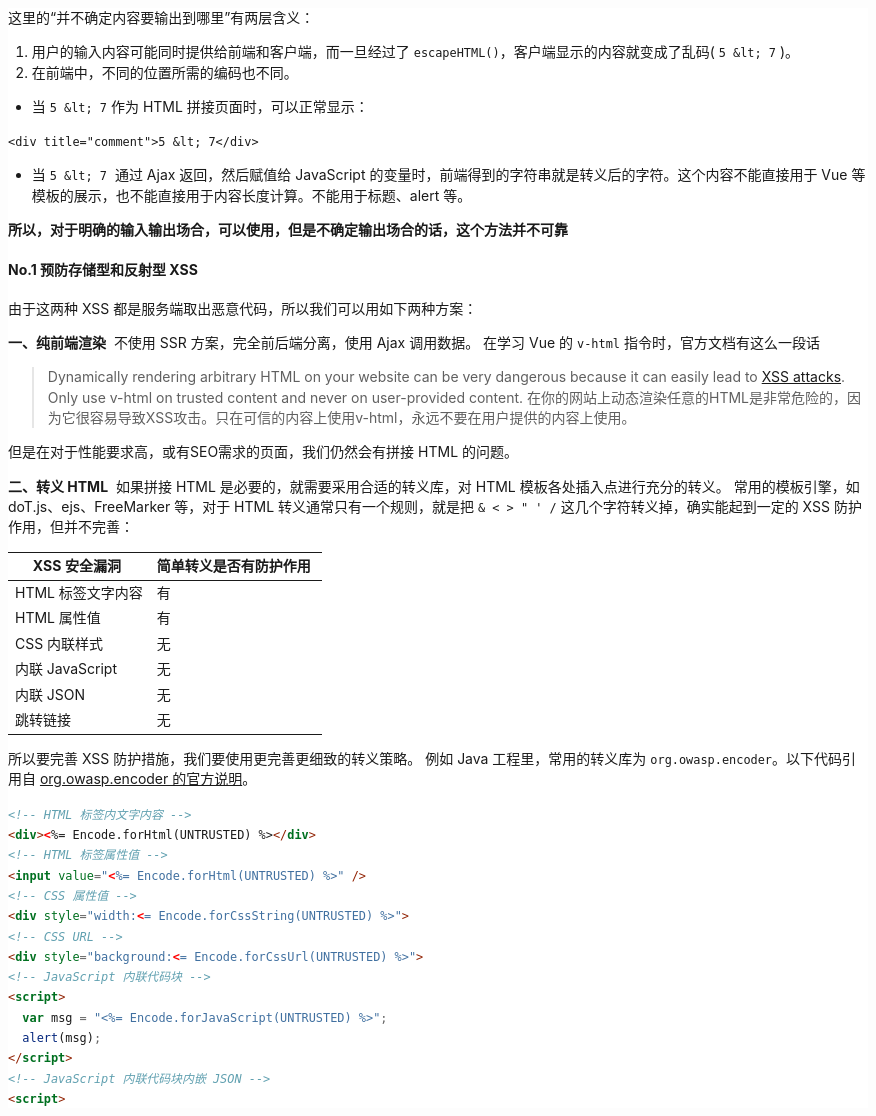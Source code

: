 
这里的“并不确定内容要输出到哪里”有两层含义：

1. 用户的输入内容可能同时提供给前端和客户端，而一旦经过了 `escapeHTML()`，客户端显示的内容就变成了乱码( `5 &lt; 7` )。
1. 在前端中，不同的位置所需的编码也不同。
- 当 `5 &lt; 7` 作为 HTML 拼接页面时，可以正常显示：
```
<div title="comment">5 &lt; 7</div>
```


- 当 `5 &lt; 7`  通过 Ajax 返回，然后赋值给 JavaScript 的变量时，前端得到的字符串就是转义后的字符。这个内容不能直接用于 Vue 等模板的展示，也不能直接用于内容长度计算。不能用于标题、alert 等。

**所以，对于明确的输入输出场合，可以使用，但是不确定输出场合的话，这个方法并不可靠** 


#### No.1 预防存储型和反射型 XSS
由于这两种 XSS 都是服务端取出恶意代码，所以我们可以用如下两种方案：


**一、纯前端渲染** 
不使用 SSR 方案，完全前后端分离，使用 Ajax 调用数据。
在学习 Vue 的 `v-html` 指令时，官方文档有这么一段话
> Dynamically rendering arbitrary HTML on your website can be very dangerous because it can easily lead to [XSS attacks](https://en.wikipedia.org/wiki/Cross-site_scripting). Only use v-html on trusted content and never on user-provided content.
> 在你的网站上动态渲染任意的HTML是非常危险的，因为它很容易导致XSS攻击。只在可信的内容上使用v-html，永远不要在用户提供的内容上使用。



但是在对于性能要求高，或有SEO需求的页面，我们仍然会有拼接 HTML 的问题。


**二、转义 HTML** 
如果拼接 HTML 是必要的，就需要采用合适的转义库，对 HTML 模板各处插入点进行充分的转义。
常用的模板引擎，如 doT.js、ejs、FreeMarker 等，对于 HTML 转义通常只有一个规则，就是把 `& < > " ' /` 这几个字符转义掉，确实能起到一定的 XSS 防护作用，但并不完善：

| **XSS 安全漏洞**  | **简单转义是否有防护作用**  |
| --- | --- |
| HTML 标签文字内容 | 有 |
| HTML 属性值 | 有 |
| CSS 内联样式 | 无 |
| 内联 JavaScript | 无 |
| 内联 JSON | 无 |
| 跳转链接 | 无 |

所以要完善 XSS 防护措施，我们要使用更完善更细致的转义策略。
例如 Java 工程里，常用的转义库为 `org.owasp.encoder`。以下代码引用自 [org.owasp.encoder 的官方说明](https://www.owasp.org/index.php/OWASP_Java_Encoder_Project#tab=Use_the_Java_Encoder_Project)。
```html
<!-- HTML 标签内文字内容 -->
<div><%= Encode.forHtml(UNTRUSTED) %></div>
<!-- HTML 标签属性值 -->
<input value="<%= Encode.forHtml(UNTRUSTED) %>" />
<!-- CSS 属性值 -->
<div style="width:<= Encode.forCssString(UNTRUSTED) %>">
<!-- CSS URL -->
<div style="background:<= Encode.forCssUrl(UNTRUSTED) %>">
<!-- JavaScript 内联代码块 -->
<script>
  var msg = "<%= Encode.forJavaScript(UNTRUSTED) %>";
  alert(msg);
</script>
<!-- JavaScript 内联代码块内嵌 JSON -->
<script>
```